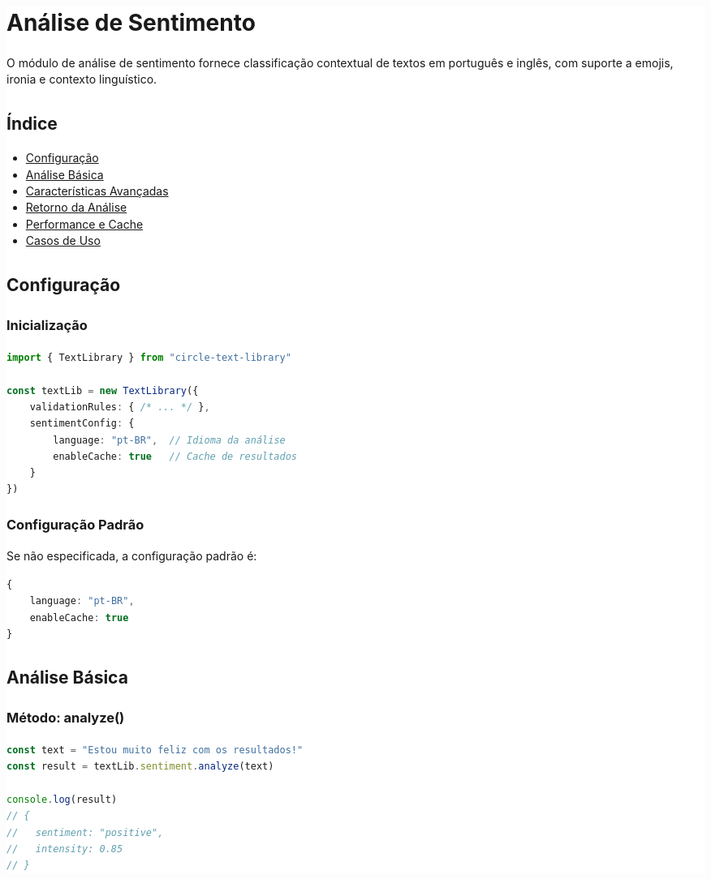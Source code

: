 # Análise de Sentimento

O módulo de análise de sentimento fornece classificação contextual de textos em português e inglês, com suporte a emojis, ironia e contexto linguístico.

## Índice

- [Configuração](#configuração)
- [Análise Básica](#análise-básica)
- [Características Avançadas](#características-avançadas)
- [Retorno da Análise](#retorno-da-análise)
- [Performance e Cache](#performance-e-cache)
- [Casos de Uso](#casos-de-uso)

## Configuração

### Inicialização

```typescript
import { TextLibrary } from "circle-text-library"

const textLib = new TextLibrary({
    validationRules: { /* ... */ },
    sentimentConfig: {
        language: "pt-BR",  // Idioma da análise
        enableCache: true   // Cache de resultados
    }
})
```

### Configuração Padrão

Se não especificada, a configuração padrão é:

```typescript
{
    language: "pt-BR",
    enableCache: true
}
```

## Análise Básica

### Método: analyze()

```typescript
const text = "Estou muito feliz com os resultados!"
const result = textLib.sentiment.analyze(text)

console.log(result)
// {
//   sentiment: "positive",
//   intensity: 0.85
// }
```
